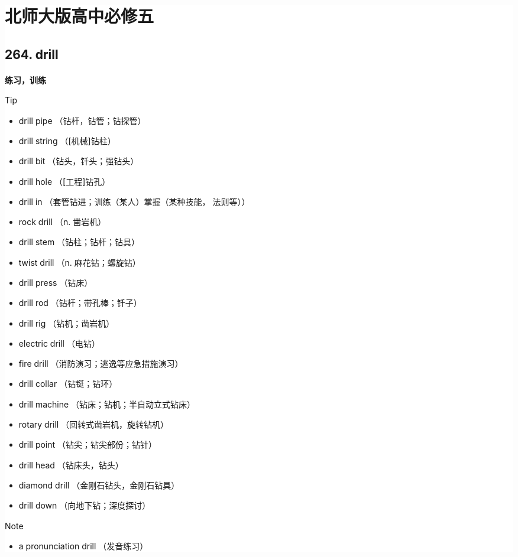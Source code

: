 # 北师大版高中必修五

## 264. drill

**练习，训练**

> [!TIP]
>
> - drill pipe （钻杆，钻管；钻探管）
>
> - drill string （[机械]钻柱）
>
> - drill bit （钻头，钎头；强钻头）
>
> - drill hole （[工程]钻孔）
>
> - drill in （套管钻进；训练（某人）掌握（某种技能， 法则等））
>
> - rock drill （n. 凿岩机）
>
> - drill stem （钻柱；钻杆；钻具）
>
> - twist drill （n. 麻花钻；螺旋钻）
>
> - drill press （钻床）
>
> - drill rod （钻杆；带孔棒；钎子）
>
> - drill rig （钻机；凿岩机）
>
> - electric drill （电钻）
>
> - fire drill （消防演习；逃逸等应急措施演习）
>
> - drill collar （钻铤；钻环）
>
> - drill machine （钻床；钻机；半自动立式钻床）
>
> - rotary drill （回转式凿岩机，旋转钻机）
>
> - drill point （钻尖；钻尖部份；钻针）
>
> - drill head （钻床头，钻头）
>
> - diamond drill （金刚石钻头，金刚石钻具）
>
> - drill down （向地下钻；深度探讨）
>

> [!NOTE]
>
> - a pronunciation drill （发音练习）
>
